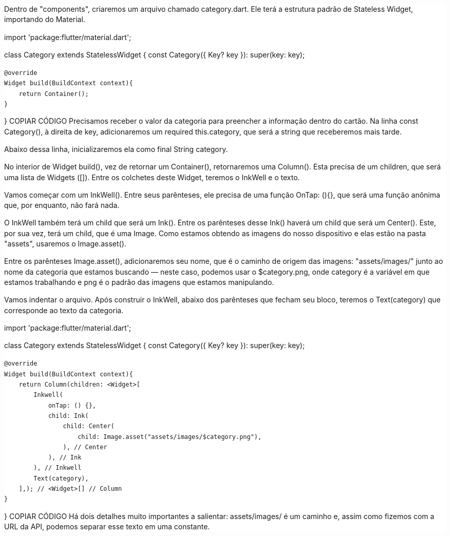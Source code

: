 Dentro de "components", criaremos um arquivo chamado category.dart. Ele terá a estrutura padrão de Stateless Widget, importando do Material.

import 'package:flutter/material.dart';

class Category extends StatelessWidget {
const Category({ Key? key }): super(key: key);

    @override
    Widget build(BuildContext context){
        return Container();
    }
}
COPIAR CÓDIGO
Precisamos receber o valor da categoria para preencher a informação dentro do cartão. Na linha const Category(), à direita de key, adicionaremos um required this.category, que será a string que receberemos mais tarde.

Abaixo dessa linha, inicializaremos ela como final String category.

No interior de Widget build(), vez de retornar um Container(), retornaremos uma Column(). Esta precisa de um children, que será uma lista de Widgets (<Widget>[]). Entre os colchetes deste Widget, teremos o InkWell e o texto.

Vamos começar com um InkWell(). Entre seus parênteses, ele precisa de uma função OnTap: (){}, que será uma função anônima que, por enquanto, não fará nada.

O InkWell também terá um child que será um Ink(). Entre os parênteses desse Ink() haverá um child que será um Center(). Este, por sua vez, terá um child, que é uma Image. Como estamos obtendo as imagens do nosso dispositivo e elas estão na pasta "assets", usaremos o Image.asset().

Entre os parênteses Image.asset(), adicionaremos seu nome, que é o caminho de origem das imagens: "assets/images/" junto ao nome da categoria que estamos buscando — neste caso, podemos usar o $category.png, onde category é a variável em que estamos trabalhando e png é o padrão das imagens que estamos manipulando.

Vamos indentar o arquivo. Após construir o InkWell, abaixo dos parênteses que fecham seu bloco, teremos o Text(category) que corresponde ao texto da categoria.

import 'package:flutter/material.dart';

class Category extends StatelessWidget {
const Category({ Key? key }): super(key: key);

    @override
    Widget build(BuildContext context){
        return Column(children: <Widget>[
            Inkwell(
                onTap: () {},
                child: Ink(
                    child: Center(
                        child: Image.asset("assets/images/$category.png"),
                    ), // Center
                ), // Ink
            ), // Inkwell
            Text(category),
        ],); // <Widget>[] // Column
    }
}
COPIAR CÓDIGO
Há dois detalhes muito importantes a salientar: assets/images/ é um caminho e, assim como fizemos com a URL da API, podemos separar esse texto em uma constante.

